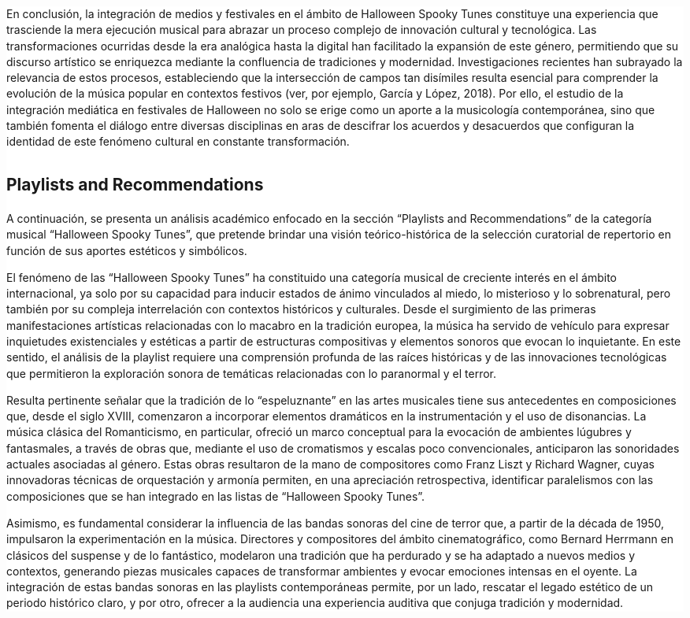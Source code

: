 En conclusión, la integración de medios y festivales en el ámbito de Halloween Spooky Tunes
constituye una experiencia que trasciende la mera ejecución musical para abrazar un proceso complejo
de innovación cultural y tecnológica. Las transformaciones ocurridas desde la era analógica hasta la
digital han facilitado la expansión de este género, permitiendo que su discurso artístico se
enriquezca mediante la confluencia de tradiciones y modernidad. Investigaciones recientes han
subrayado la relevancia de estos procesos, estableciendo que la intersección de campos tan disímiles
resulta esencial para comprender la evolución de la música popular en contextos festivos (ver, por
ejemplo, García y López, 2018). Por ello, el estudio de la integración mediática en festivales de
Halloween no solo se erige como un aporte a la musicología contemporánea, sino que también fomenta
el diálogo entre diversas disciplinas en aras de descifrar los acuerdos y desacuerdos que configuran
la identidad de este fenómeno cultural en constante transformación.

## Playlists and Recommendations

A continuación, se presenta un análisis académico enfocado en la sección “Playlists and
Recommendations” de la categoría musical “Halloween Spooky Tunes”, que pretende brindar una visión
teórico-histórica de la selección curatorial de repertorio en función de sus aportes estéticos y
simbólicos.

El fenómeno de las “Halloween Spooky Tunes” ha constituido una categoría musical de creciente
interés en el ámbito internacional, ya solo por su capacidad para inducir estados de ánimo
vinculados al miedo, lo misterioso y lo sobrenatural, pero también por su compleja interrelación con
contextos históricos y culturales. Desde el surgimiento de las primeras manifestaciones artísticas
relacionadas con lo macabro en la tradición europea, la música ha servido de vehículo para expresar
inquietudes existenciales y estéticas a partir de estructuras compositivas y elementos sonoros que
evocan lo inquietante. En este sentido, el análisis de la playlist requiere una comprensión profunda
de las raíces históricas y de las innovaciones tecnológicas que permitieron la exploración sonora de
temáticas relacionadas con lo paranormal y el terror.

Resulta pertinente señalar que la tradición de lo “espeluznante” en las artes musicales tiene sus
antecedentes en composiciones que, desde el siglo XVIII, comenzaron a incorporar elementos
dramáticos en la instrumentación y el uso de disonancias. La música clásica del Romanticismo, en
particular, ofreció un marco conceptual para la evocación de ambientes lúgubres y fantasmales, a
través de obras que, mediante el uso de cromatismos y escalas poco convencionales, anticiparon las
sonoridades actuales asociadas al género. Estas obras resultaron de la mano de compositores como
Franz Liszt y Richard Wagner, cuyas innovadoras técnicas de orquestación y armonía permiten, en una
apreciación retrospectiva, identificar paralelismos con las composiciones que se han integrado en
las listas de “Halloween Spooky Tunes”.

Asimismo, es fundamental considerar la influencia de las bandas sonoras del cine de terror que, a
partir de la década de 1950, impulsaron la experimentación en la música. Directores y compositores
del ámbito cinematográfico, como Bernard Herrmann en clásicos del suspense y de lo fantástico,
modelaron una tradición que ha perdurado y se ha adaptado a nuevos medios y contextos, generando
piezas musicales capaces de transformar ambientes y evocar emociones intensas en el oyente. La
integración de estas bandas sonoras en las playlists contemporáneas permite, por un lado, rescatar
el legado estético de un periodo histórico claro, y por otro, ofrecer a la audiencia una experiencia
auditiva que conjuga tradición y modernidad.
